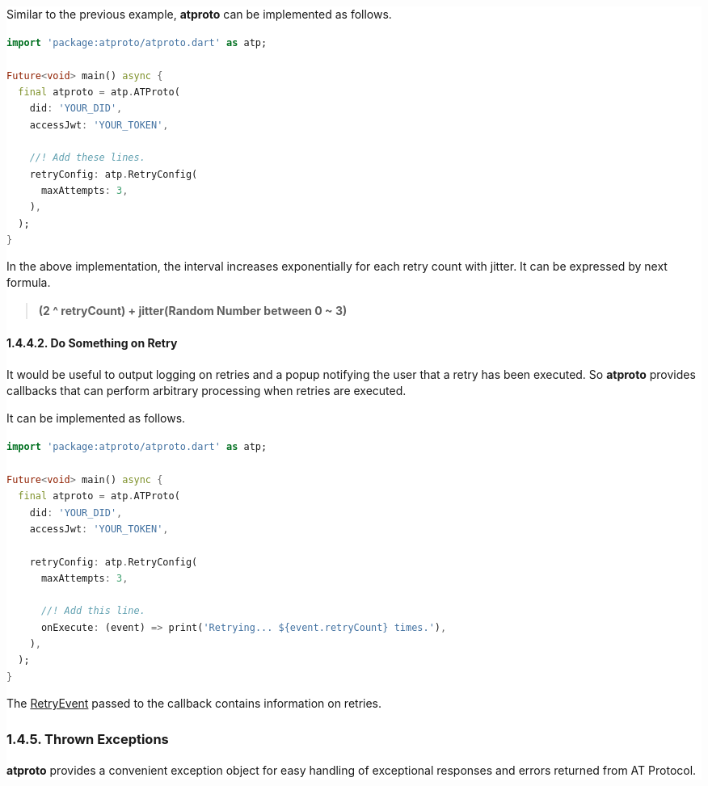 Similar to the previous example, **atproto** can be implemented as follows.

```dart
import 'package:atproto/atproto.dart' as atp;

Future<void> main() async {
  final atproto = atp.ATProto(
    did: 'YOUR_DID',
    accessJwt: 'YOUR_TOKEN',

    //! Add these lines.
    retryConfig: atp.RetryConfig(
      maxAttempts: 3,
    ),
  );
}
```

In the above implementation, the interval increases exponentially for each retry count with jitter. It can be expressed by next formula.

> **(2 ^ retryCount) + jitter(Random Number between 0 ~ 3)**

#### 1.4.4.2. Do Something on Retry

It would be useful to output logging on retries and a popup notifying the user that a retry has been executed. So **atproto** provides callbacks that can perform arbitrary processing when retries are executed.

It can be implemented as follows.

```dart
import 'package:atproto/atproto.dart' as atp;

Future<void> main() async {
  final atproto = atp.ATProto(
    did: 'YOUR_DID',
    accessJwt: 'YOUR_TOKEN',

    retryConfig: atp.RetryConfig(
      maxAttempts: 3,

      //! Add this line.
      onExecute: (event) => print('Retrying... ${event.retryCount} times.'),
    ),
  );
}
```

The [RetryEvent](https://pub.dev/documentation/atproto_core/latest/atproto_core/RetryEvent-class.html) passed to the callback contains information on retries.

### 1.4.5. Thrown Exceptions

**atproto** provides a convenient exception object for easy handling of exceptional responses and errors returned from AT Protocol.
